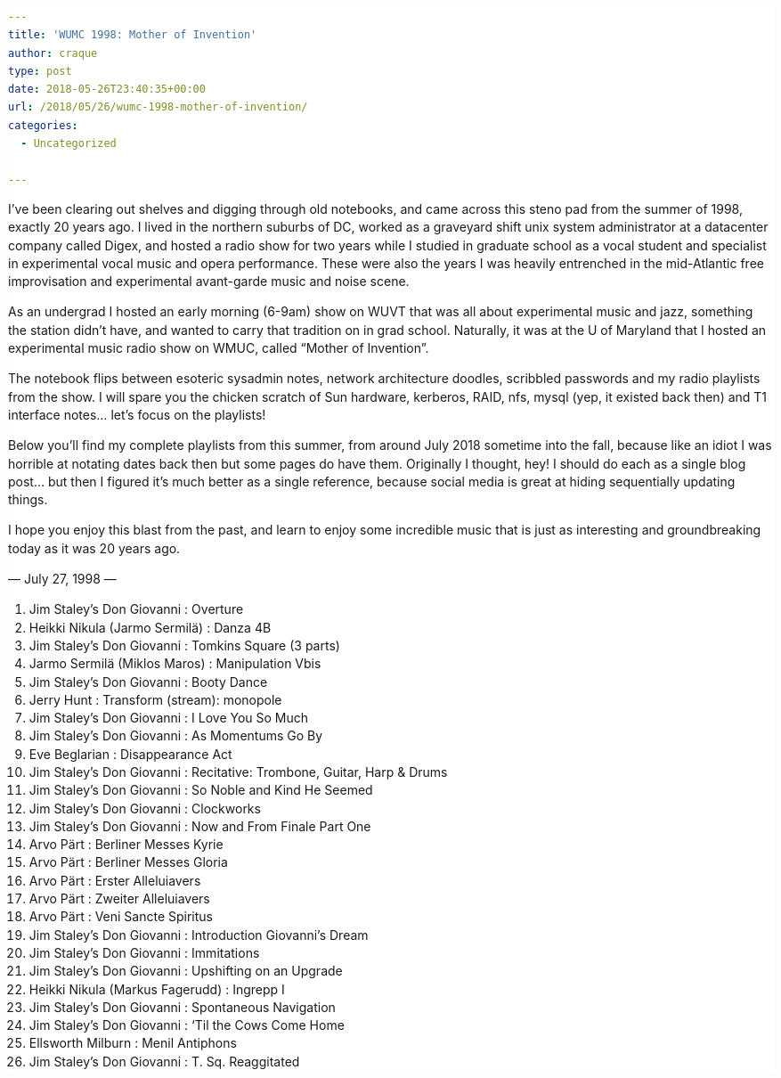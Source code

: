 ```yaml
---
title: 'WUMC 1998: Mother of Invention'
author: craque
type: post
date: 2018-05-26T23:40:35+00:00
url: /2018/05/26/wumc-1998-mother-of-invention/
categories:
  - Uncategorized

---
```

I&#8217;ve been clearing out shelves and&nbsp;digging through old notebooks, and came across this steno pad from the summer of 1998, exactly 20 years ago. I lived in the northern suburbs of DC, worked as a graveyard shift unix system administrator at a datacenter company called Digex, and hosted a radio show for two years while I studied in graduate school as a vocal student and specialist in experimental vocal music and opera performance. These were also the years I was heavily entrenched in the mid-Atlantic free improvisation and experimental avant-garde music and noise scene.

As an undergrad I hosted an early morning (6-9am) show on WUVT that was all about experimental music and jazz, something the station didn&#8217;t have, and wanted to carry that tradition on in grad school. Naturally, it was at the U of Maryland that I hosted an experimental music radio show on WMUC, called &#8220;Mother of Invention&#8221;.

The notebook flips between esoteric sysadmin notes, network architecture doodles, scribbled passwords and my radio playlists from the show. I will spare you the chicken scratch of Sun hardware, kerberos, RAID, nfs, mysql (yep, it existed back then) and T1 interface notes&#8230; let&#8217;s focus on the playlists!

Below you&#8217;ll find my complete playlists from this summer, from around July 2018 sometime into the fall, because like an idiot I was horrible at notating dates back then but some pages do have them. Originally I thought, hey! I should do each as a single blog post&#8230; but then I figured it&#8217;s much better as a single reference, because social media is great at hiding sequentially updating things.

I hope you enjoy this blast from the past, and learn to enjoy some incredible music that is just as interesting and groundbreaking today as it was 20 years ago.

&#8212; July 27, 1998 &#8212;

  1. Jim Staley&#8217;s Don Giovanni : Overture
  2. Heikki Nikula (Jarmo Sermilä) : Danza 4B
  3. Jim Staley&#8217;s Don Giovanni : Tomkins Square (3 parts)
  4. Jarmo Sermilä (Miklos Maros) : Manipulation Vbis
  5. Jim Staley&#8217;s Don Giovanni : Booty Dance
  6. Jerry Hunt : Transform (stream): monopole
  7. Jim Staley&#8217;s Don Giovanni : I Love You So Much
  8. Jim Staley&#8217;s Don Giovanni : As Momentums Go By
  9. Eve Beglarian : Disappearance Act
 10. Jim Staley&#8217;s Don Giovanni : Recitative: Trombone, Guitar, Harp & Drums
 11. Jim Staley&#8217;s Don Giovanni : So Noble and Kind He Seemed
 12. Jim Staley&#8217;s Don Giovanni : Clockworks
 13. Jim Staley&#8217;s Don Giovanni : Now and From Finale Part One
 14. Arvo Pärt : Berliner Messes Kyrie
 15. Arvo Pärt : Berliner Messes Gloria
 16. Arvo Pärt : Erster Alleluiavers
 17. Arvo Pärt : Zweiter Alleluiavers
 18. Arvo Pärt : Veni Sancte Spiritus
 19. Jim Staley&#8217;s Don Giovanni : Introduction Giovanni&#8217;s Dream
 20. Jim Staley&#8217;s Don Giovanni : Immitations
 21. Jim Staley&#8217;s Don Giovanni : Upshifting on an Upgrade
 22. Heikki Nikula (Markus Fagerudd) : Ingrepp I
 23. Jim Staley&#8217;s Don Giovanni : Spontaneous Navigation
 24. Jim Staley&#8217;s Don Giovanni : &#8216;Til the Cows Come Home
 25. Ellsworth Milburn : Menil Antiphons
 26. Jim Staley&#8217;s Don Giovanni : T. Sq. Reaggitated